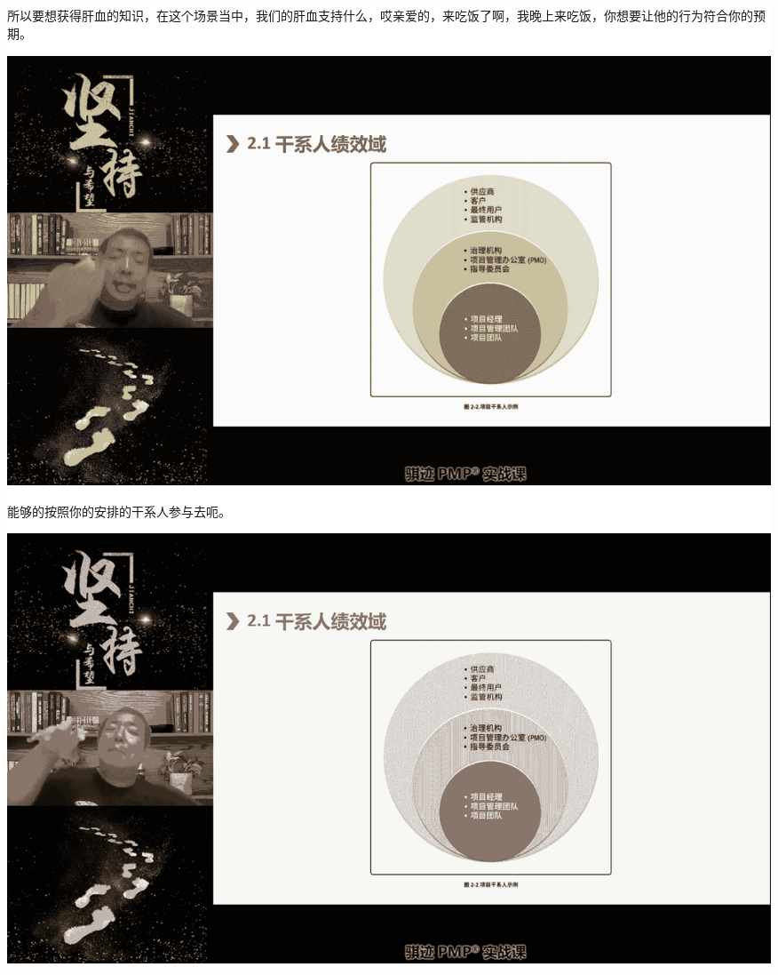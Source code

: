 所以要想获得肝血的知识，在这个场景当中，我们的肝血支持什么，哎亲爱的，来吃饭了啊，我晚上来吃饭，你想要让他的行为符合你的预期。



![](img/75e088ca2dcebdd16f73f0bc1c13a83f_141.png)

能够的按照你的安排的干系人参与去呃。

![](img/75e088ca2dcebdd16f73f0bc1c13a83f_143.png)
